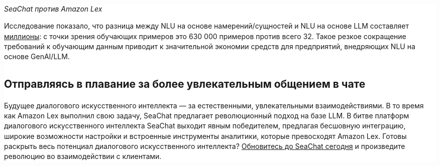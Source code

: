 *SeaChat против Amazon Lex*
</center>

Исследование показало, что разница между NLU на основе намерений/сущностей и NLU на основе LLM составляет [миллионы](https://seasalt.ai/blog/73-intent-entity-based-nlu-vs-genai-llm-based-nlu/?utm_source=blog): с точки зрения обучающих примеров это 630 000 примеров против всего 32. Такое резкое сокращение требований к обучающим данным приводит к значительной экономии средств для предприятий, внедряющих NLU на основе GenAI/LLM.

## Отправляясь в плавание за более увлекательным общением в чате

Будущее диалогового искусственного интеллекта — за естественными, увлекательными взаимодействиями. В то время как Amazon Lex выполнил свою задачу, SeaChat предлагает революционный подход на базе LLM. В битве платформ диалогового искусственного интеллекта SeaChat выходит явным победителем, предлагая бесшовную интеграцию, широкие возможности настройки и встроенные инструменты аналитики, которые превосходят Amazon Lex. Готовы раскрыть весь потенциал диалогового искусственного интеллекта? [Обновитесь до SeaChat сегодня](https://chat.seasalt.ai/?utm_source=blog) и произведите революцию во взаимодействии с клиентами.
